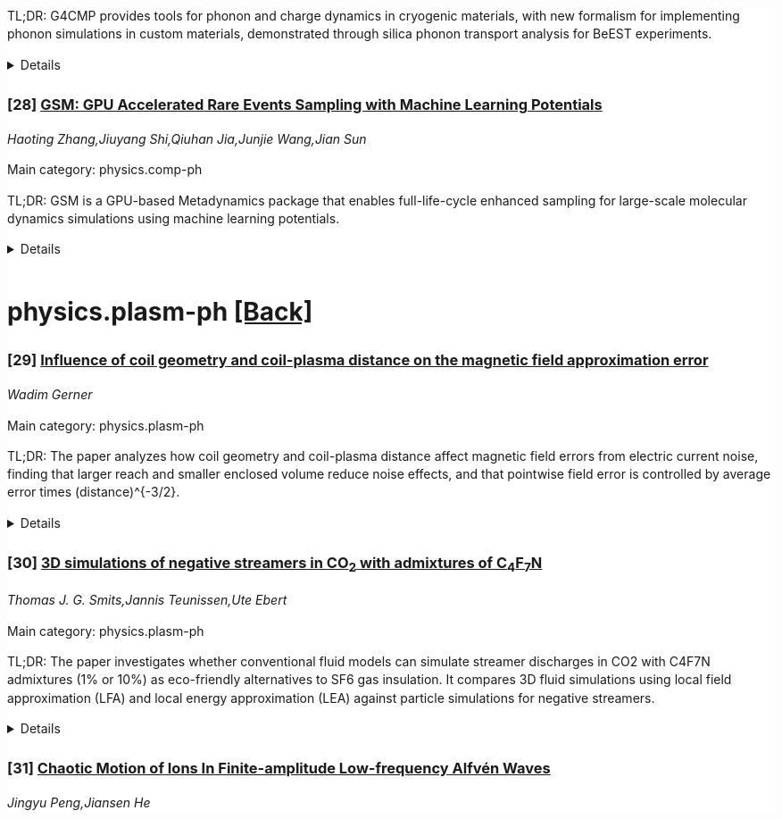 TL;DR: G4CMP provides tools for phonon and charge dynamics in cryogenic materials, with new formalism for implementing phonon simulations in custom materials, demonstrated through silica phonon transport analysis for BeEST experiments.


<details><summary>Details</summary></details>


### [28] [GSM: GPU Accelerated Rare Events Sampling with Machine Learning Potentials](https://arxiv.org/abs/2510.06873)
*Haoting Zhang,Jiuyang Shi,Qiuhan Jia,Junjie Wang,Jian Sun*

Main category: physics.comp-ph

TL;DR: GSM is a GPU-based Metadynamics package that enables full-life-cycle enhanced sampling for large-scale molecular dynamics simulations using machine learning potentials.


<details><summary>Details</summary></details>


<div id='physics.plasm-ph'></div>

# physics.plasm-ph [[Back]](#toc)

### [29] [Influence of coil geometry and coil-plasma distance on the magnetic field approximation error](https://arxiv.org/abs/2510.06773)
*Wadim Gerner*

Main category: physics.plasm-ph

TL;DR: The paper analyzes how coil geometry and coil-plasma distance affect magnetic field errors from electric current noise, finding that larger reach and smaller enclosed volume reduce noise effects, and that pointwise field error is controlled by average error times (distance)^{-3/2}.


<details><summary>Details</summary></details>


### [30] [3D simulations of negative streamers in CO$_2$ with admixtures of C$_4$F$_7$N](https://arxiv.org/abs/2510.06794)
*Thomas J. G. Smits,Jannis Teunissen,Ute Ebert*

Main category: physics.plasm-ph

TL;DR: The paper investigates whether conventional fluid models can simulate streamer discharges in CO2 with C4F7N admixtures (1% or 10%) as eco-friendly alternatives to SF6 gas insulation. It compares 3D fluid simulations using local field approximation (LFA) and local energy approximation (LEA) against particle simulations for negative streamers.


<details><summary>Details</summary></details>


### [31] [Chaotic Motion of Ions In Finite-amplitude Low-frequency Alfvén Waves](https://arxiv.org/abs/2510.07144)
*Jingyu Peng,Jiansen He*
